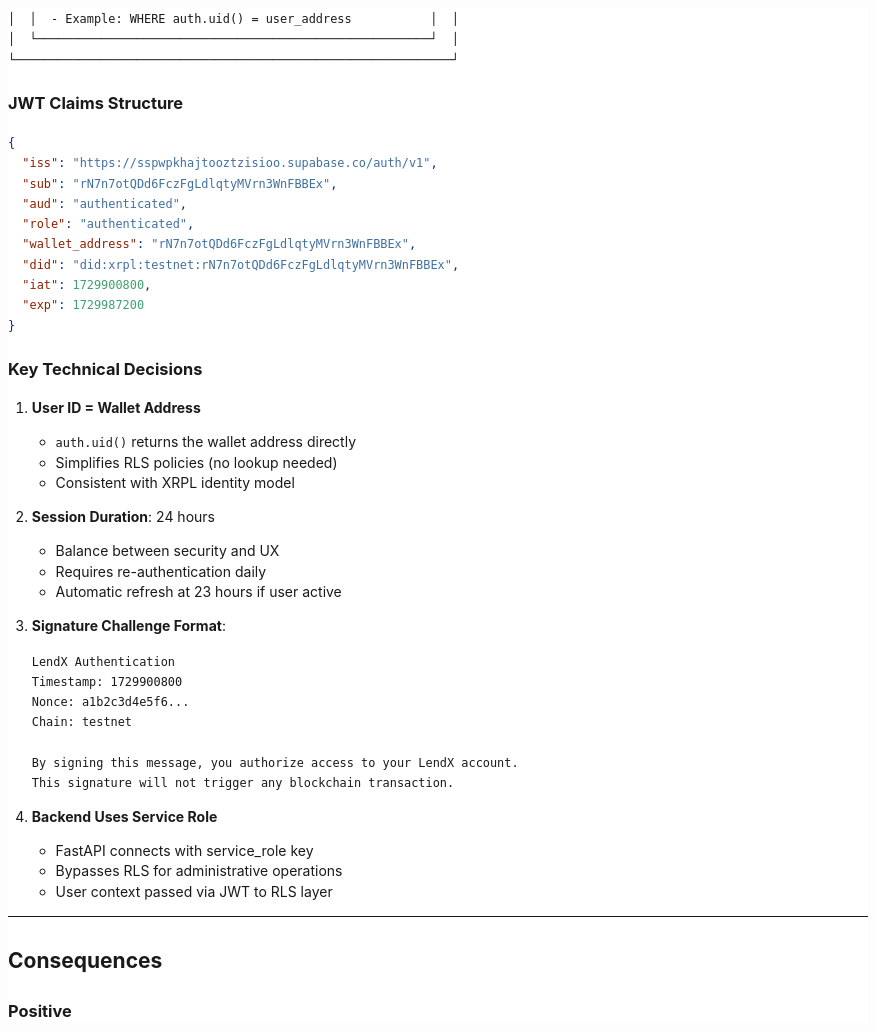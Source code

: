```
│  │  - Example: WHERE auth.uid() = user_address           │  │
│  └───────────────────────────────────────────────────────┘  │
└─────────────────────────────────────────────────────────────┘
```

### JWT Claims Structure

```json
{
  "iss": "https://sspwpkhajtooztzisioo.supabase.co/auth/v1",
  "sub": "rN7n7otQDd6FczFgLdlqtyMVrn3WnFBBEx",
  "aud": "authenticated",
  "role": "authenticated",
  "wallet_address": "rN7n7otQDd6FczFgLdlqtyMVrn3WnFBBEx",
  "did": "did:xrpl:testnet:rN7n7otQDd6FczFgLdlqtyMVrn3WnFBBEx",
  "iat": 1729900800,
  "exp": 1729987200
}
```

### Key Technical Decisions

1. **User ID = Wallet Address**
   - `auth.uid()` returns the wallet address directly
   - Simplifies RLS policies (no lookup needed)
   - Consistent with XRPL identity model

2. **Session Duration**: 24 hours
   - Balance between security and UX
   - Requires re-authentication daily
   - Automatic refresh at 23 hours if user active

3. **Signature Challenge Format**:
   ```
   LendX Authentication
   Timestamp: 1729900800
   Nonce: a1b2c3d4e5f6...
   Chain: testnet

   By signing this message, you authorize access to your LendX account.
   This signature will not trigger any blockchain transaction.
   ```

4. **Backend Uses Service Role**
   - FastAPI connects with service_role key
   - Bypasses RLS for administrative operations
   - User context passed via JWT to RLS layer

---

## Consequences

### Positive
